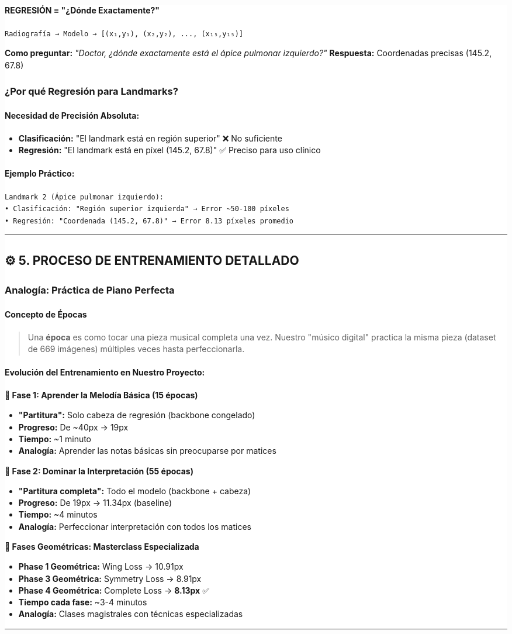 #### **REGRESIÓN = "¿Dónde Exactamente?"**
```
Radiografía → Modelo → [(x₁,y₁), (x₂,y₂), ..., (x₁₅,y₁₅)]
```
**Como preguntar:** *"Doctor, ¿dónde exactamente está el ápice pulmonar izquierdo?"*
**Respuesta:** Coordenadas precisas (145.2, 67.8)

### **¿Por qué Regresión para Landmarks?**

#### **Necesidad de Precisión Absoluta:**
- **Clasificación:** "El landmark está en región superior" ❌ No suficiente
- **Regresión:** "El landmark está en píxel (145.2, 67.8)" ✅ Preciso para uso clínico

#### **Ejemplo Práctico:**
```
Landmark 2 (Ápice pulmonar izquierdo):
• Clasificación: "Región superior izquierda" → Error ~50-100 píxeles
• Regresión: "Coordenada (145.2, 67.8)" → Error 8.13 píxeles promedio
```

---

## ⚙️ 5. PROCESO DE ENTRENAMIENTO DETALLADO

### **Analogía: Práctica de Piano Perfecta**

#### **Concepto de Épocas**
> Una **época** es como tocar una pieza musical completa una vez. Nuestro "músico digital" practica la misma pieza (dataset de 669 imágenes) múltiples veces hasta perfeccionarla.

#### **Evolución del Entrenamiento en Nuestro Proyecto:**

**🎵 Fase 1: Aprender la Melodía Básica (15 épocas)**
- **"Partitura":** Solo cabeza de regresión (backbone congelado)
- **Progreso:** De ~40px → 19px
- **Tiempo:** ~1 minuto
- **Analogía:** Aprender las notas básicas sin preocuparse por matices

**🎼 Fase 2: Dominar la Interpretación (55 épocas)**
- **"Partitura completa":** Todo el modelo (backbone + cabeza)
- **Progreso:** De 19px → 11.34px (baseline)
- **Tiempo:** ~4 minutos
- **Analogía:** Perfeccionar interpretación con todos los matices

**🎹 Fases Geométricas: Masterclass Especializada**
- **Phase 1 Geométrica:** Wing Loss → 10.91px
- **Phase 3 Geométrica:** Symmetry Loss → 8.91px
- **Phase 4 Geométrica:** Complete Loss → **8.13px** ✅
- **Tiempo cada fase:** ~3-4 minutos
- **Analogía:** Clases magistrales con técnicas especializadas

---
